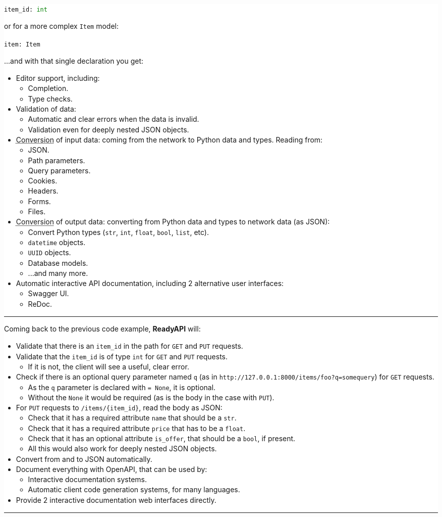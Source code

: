 ```Python
item_id: int
```

or for a more complex `Item` model:

```Python
item: Item
```

...and with that single declaration you get:

- Editor support, including:
  - Completion.
  - Type checks.
- Validation of data:
  - Automatic and clear errors when the data is invalid.
  - Validation even for deeply nested JSON objects.
- <abbr title="also known as: serialization, parsing, marshalling">Conversion</abbr> of input data: coming from the network to Python data and types. Reading from:
  - JSON.
  - Path parameters.
  - Query parameters.
  - Cookies.
  - Headers.
  - Forms.
  - Files.
- <abbr title="also known as: serialization, parsing, marshalling">Conversion</abbr> of output data: converting from Python data and types to network data (as JSON):
  - Convert Python types (`str`, `int`, `float`, `bool`, `list`, etc).
  - `datetime` objects.
  - `UUID` objects.
  - Database models.
  - ...and many more.
- Automatic interactive API documentation, including 2 alternative user interfaces:
  - Swagger UI.
  - ReDoc.

---

Coming back to the previous code example, **ReadyAPI** will:

- Validate that there is an `item_id` in the path for `GET` and `PUT` requests.
- Validate that the `item_id` is of type `int` for `GET` and `PUT` requests.
  - If it is not, the client will see a useful, clear error.
- Check if there is an optional query parameter named `q` (as in `http://127.0.0.1:8000/items/foo?q=somequery`) for `GET` requests.
  - As the `q` parameter is declared with `= None`, it is optional.
  - Without the `None` it would be required (as is the body in the case with `PUT`).
- For `PUT` requests to `/items/{item_id}`, read the body as JSON:
  - Check that it has a required attribute `name` that should be a `str`.
  - Check that it has a required attribute `price` that has to be a `float`.
  - Check that it has an optional attribute `is_offer`, that should be a `bool`, if present.
  - All this would also work for deeply nested JSON objects.
- Convert from and to JSON automatically.
- Document everything with OpenAPI, that can be used by:
  - Interactive documentation systems.
  - Automatic client code generation systems, for many languages.
- Provide 2 interactive documentation web interfaces directly.

---
